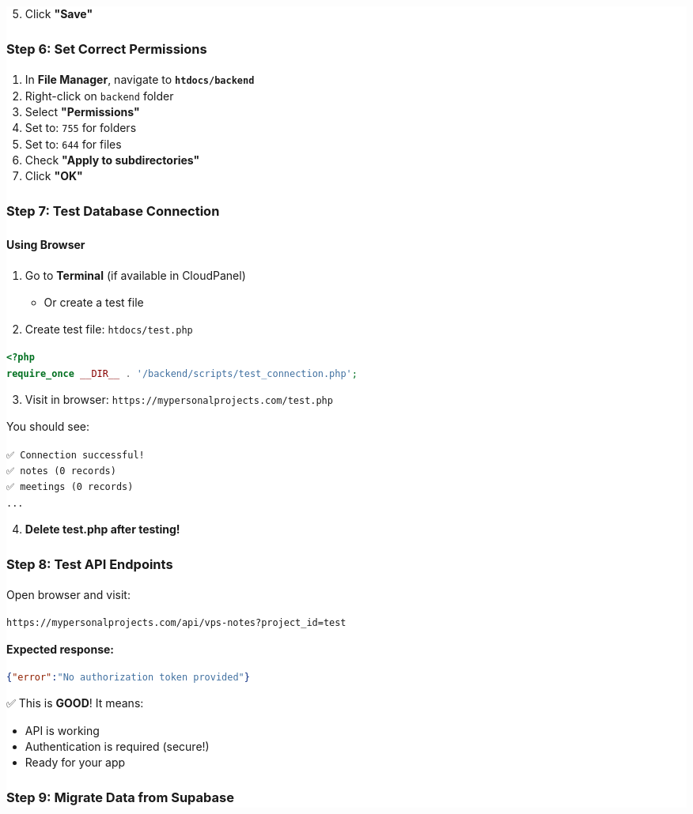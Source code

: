 5. Click **"Save"**

### Step 6: Set Correct Permissions

1. In **File Manager**, navigate to **`htdocs/backend`**
2. Right-click on `backend` folder
3. Select **"Permissions"**
4. Set to: `755` for folders
5. Set to: `644` for files
6. Check **"Apply to subdirectories"**
7. Click **"OK"**

### Step 7: Test Database Connection

#### Using Browser

1. Go to **Terminal** (if available in CloudPanel)
   - Or create a test file

2. Create test file: `htdocs/test.php`

```php
<?php
require_once __DIR__ . '/backend/scripts/test_connection.php';
```

3. Visit in browser: `https://mypersonalprojects.com/test.php`

You should see:
```
✅ Connection successful!
✅ notes (0 records)
✅ meetings (0 records)
...
```

4. **Delete test.php after testing!**

### Step 8: Test API Endpoints

Open browser and visit:
```
https://mypersonalprojects.com/api/vps-notes?project_id=test
```

**Expected response:**
```json
{"error":"No authorization token provided"}
```

✅ This is **GOOD**! It means:
- API is working
- Authentication is required (secure!)
- Ready for your app

### Step 9: Migrate Data from Supabase

